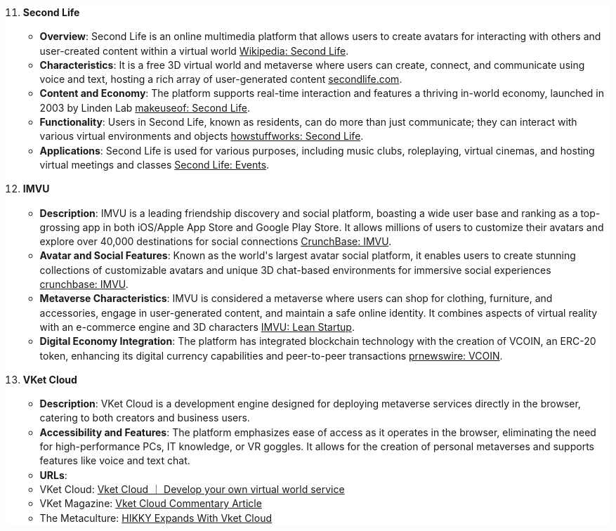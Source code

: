 11. **Second Life**

    - **Overview**: Second Life is an online multimedia platform that allows users to create avatars for interacting with others and user-created content within a virtual world [Wikipedia: Second Life](https://en.wikipedia.org/wiki/Second_Life#:~:text=,user%20online%20virtual%20world).
    - **Characteristics**: It is a free 3D virtual world and metaverse where users can create, connect, and communicate using voice and text, hosting a rich array of user-generated content [secondlife.com](https://secondlife.com/#:~:text=Second%20Life%20is%20a%20free,world%20using%20voice%20and%20text).
    - **Content and Economy**: The platform supports real-time interaction and features a thriving in-world economy, launched in 2003 by Linden Lab [makeuseof: Second Life](https://www.makeuseof.com/what-is-second-life-history-metaverse/#:~:text=Second%20Life%20is%20a%20vast,at%20least%20the%20late%201990s).
    - **Functionality**: Users in Second Life, known as residents, can do more than just communicate; they can interact with various virtual environments and objects [howstuffworks: Second Life](https://computer.howstuffworks.com/internet/social-networking/networks/second-life.htm#:~:text=Second%20Life%20is%20an%20online,than%20communicate%20with%20one%20another).
    - **Applications**: Second Life is used for various purposes, including music clubs, roleplaying, virtual cinemas, and hosting virtual meetings and classes [Second Life: Events](https://secondlife.com/index.php?v=1&lang=en-US#:~:text=Music%20clubs%2C%20roleplaying%20communities%2C%20virtual,for%20events%20and%20remote%20meetings).

12. **IMVU**

    - **Description**: IMVU is a leading friendship discovery and social platform, boasting a wide user base and ranking as a top-grossing app in both iOS/Apple App Store and Google Play Store. It allows millions of users to customize their avatars and explore over 40,000 destinations for social connections [CrunchBase: IMVU](https://www.crunchbase.com/organization/imvu#:~:text=Contact%20Email%20socialmedia%40imvu,40%2C000%2B%20destinations%20to%20connect).
    - **Avatar and Social Features**: Known as the world's largest avatar social platform, it enables users to create stunning collections of customizable avatars and unique 3D chat-based environments for immersive social experiences [crunchbase: IMVU](https://www.crunchbase.com/organization/imvu#:~:text=Contact%20Email%20socialmedia%40imvu,40%2C000%2B%20destinations%20to%20connect).
    - **Metaverse Characteristics**: IMVU is considered a metaverse where users can shop for clothing, furniture, and accessories, engage in user-generated content, and maintain a safe online identity. It combines aspects of virtual reality with an e-commerce engine and 3D characters [IMVU: Lean Startup](https://openstax.org/books/entrepreneurship/pages/10-1-launching-the-imperfect-business-lean-startup#:~:text=After%20his%20first%20startup%20proved,D%20characters).
    - **Digital Economy Integration**: The platform has integrated blockchain technology with the creation of VCOIN, an ERC-20 token, enhancing its digital currency capabilities and peer-to-peer transactions [prnewswire: VCOIN](https://www.prnewswire.com/news-releases/imvu-sets-new-standard-for-digital-currencies-with-vcoin-launch-301207660.html#:~:text=Created%20by%20IMVU%2C%20the%20world%27s,peer).

13. **VKet Cloud**

    - **Description**: VKet Cloud is a development engine designed for deploying metaverse services directly in the browser, catering to both creators and business users.
    - **Accessibility and Features**: The platform emphasizes ease of access as it operates in the browser, eliminating the need for high-performance PCs, IT knowledge, or VR goggles. It allows for the creation of personal metaverses and supports features like voice and text chat.
    - **URLs**:
    - VKet Cloud: [Vket Cloud ｜ Develop your own virtual world service](https://cloud.vket.com/)
    - VKet Magazine: [Vket Cloud Commentary Article](https://magazine.vket.com/vketcloud-tour/)
    - The Metaculture: [HIKKY Expands With Vket Cloud](https://www.themetaculture.co/articles/hikky-expands-with-vket-cloud-an-engine-that-works-on-your-phone-and-its-free)
